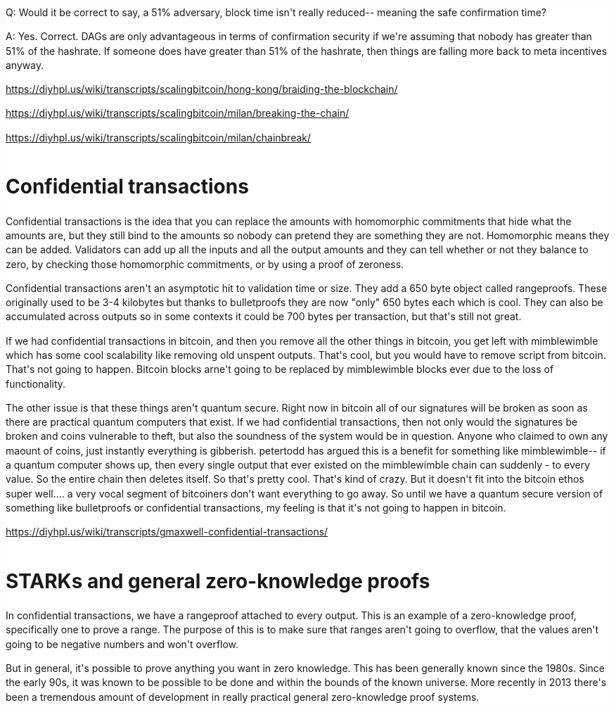 Q: Would it be correct to say, a 51% adversary, block time isn't really reduced-- meaning the safe confirmation time?

A: Yes. Correct. DAGs are only advantageous in terms of confirmation security if we're assuming that nobody has greater than 51% of the hashrate. If someone does have greater than 51% of the hashrate, then things are falling more back to meta incentives anyway.

<https://diyhpl.us/wiki/transcripts/scalingbitcoin/hong-kong/braiding-the-blockchain/>

<https://diyhpl.us/wiki/transcripts/scalingbitcoin/milan/breaking-the-chain/>

<https://diyhpl.us/wiki/transcripts/scalingbitcoin/milan/chainbreak/>

# Confidential transactions

Confidential transactions is the idea that you can replace the amounts with homomorphic commitments that hide what the amounts are, but they still bind to the amounts so nobody can pretend they are something they are not. Homomorphic means they can be added. Validators can add up all the inputs and all the output amounts and they can tell whether or not they balance to zero, by checking those homomorphic commitments, or by using a proof of zeroness.

Confidential transactions aren't an asymptotic hit to validation time or size. They add a 650 byte object called rangeproofs. These originally used to be 3-4 kilobytes but thanks to bulletproofs they are now "only" 650 bytes each which is cool. They can also be accumulated across outputs so in some contexts it could be 700 bytes per transaction, but that's still not great.

If we had confidential transactions in bitcoin, and then you remove all the other things in bitcoin, you get left with mimblewimble which has some cool scalability like removing old unspent outputs. That's cool, but you would have to remove script from bitcoin. That's not going to happen. Bitcoin blocks arne't going to be replaced by mimblewimble blocks ever due to the loss of functionality.

The other issue is that these things aren't quantum secure. Right now in bitcoin all of our signatures will be broken as soon as there are practical quantum computers that exist. If we had confidential transactions, then not only would the signatures be broken and coins vulnerable to theft, but also the soundness of the system would be in question. Anyone who claimed to own any maount of coins, just instantly everything is gibberish. petertodd has argued this is a benefit for something like mimblewimble-- if a quantum computer shows up, then every single output that ever existed on the mimblewimble chain can suddenly - to every value. So the entire chain then deletes itself. So that's pretty cool. That's kind of crazy. But it doesn't fit into the bitcoin ethos super well.... a very vocal segment of bitcoiners don't want everything to go away. So until we have a quantum secure version of something like bulletproofs or confidential transactions, my feeling is that it's not going to happen in bitcoin.

<https://diyhpl.us/wiki/transcripts/gmaxwell-confidential-transactions/>

# STARKs and general zero-knowledge proofs

In confidential transactions, we have a rangeproof attached to every output. This is an example of a zero-knowledge proof, specifically one to prove a range. The purpose of this is to make sure that ranges aren't going to overflow, that the values aren't going to be negative numbers and won't overflow.

But in general, it's possible to prove anything you want in zero knowledge. This has been generally known since the 1980s. Since the early 90s, it was known to be possible to be done and within the bounds of the known universe. More recently in 2013 there's been a tremendous amount of development in really practical general zero-knowledge proof systems.

